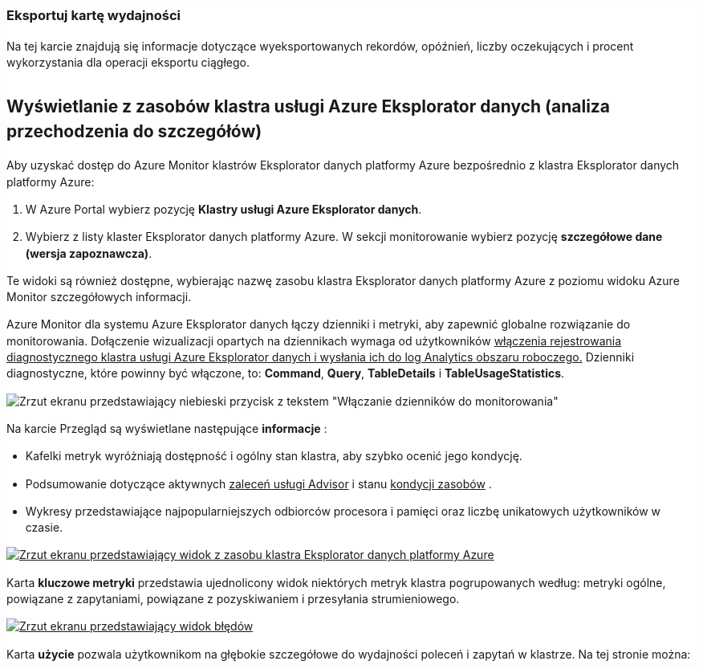 ### <a name="export-performance-tab"></a>Eksportuj kartę wydajności

Na tej karcie znajdują się informacje dotyczące wyeksportowanych rekordów, opóźnień, liczby oczekujących i procent wykorzystania dla operacji eksportu ciągłego.

## <a name="view-from-an-azure-data-explorer-cluster-resource-drill-down-analysis"></a>Wyświetlanie z zasobów klastra usługi Azure Eksplorator danych (analiza przechodzenia do szczegółów)

Aby uzyskać dostęp do Azure Monitor klastrów Eksplorator danych platformy Azure bezpośrednio z klastra Eksplorator danych platformy Azure:

1. W Azure Portal wybierz pozycję **Klastry usługi Azure Eksplorator danych**.

2. Wybierz z listy klaster Eksplorator danych platformy Azure. W sekcji monitorowanie wybierz pozycję **szczegółowe dane (wersja zapoznawcza)**.

Te widoki są również dostępne, wybierając nazwę zasobu klastra Eksplorator danych platformy Azure z poziomu widoku Azure Monitor szczegółowych informacji.

Azure Monitor dla systemu Azure Eksplorator danych łączy dzienniki i metryki, aby zapewnić globalne rozwiązanie do monitorowania. Dołączenie wizualizacji opartych na dziennikach wymaga od użytkowników [włączenia rejestrowania diagnostycznego klastra usługi Azure Eksplorator danych i wysłania ich do log Analytics obszaru roboczego.](https://docs.microsoft.com/azure/data-explorer/using-diagnostic-logs?tabs=commands-and-queries#enable-diagnostic-logs) Dzienniki diagnostyczne, które powinny być włączone, to: **Command**, **Query**, **TableDetails** i **TableUsageStatistics**.

![Zrzut ekranu przedstawiający niebieski przycisk z tekstem "Włączanie dzienników do monitorowania"](./media/data-explorer/enable-logs.png)


 Na karcie Przegląd są wyświetlane następujące **informacje** :

- Kafelki metryk wyróżniają dostępność i ogólny stan klastra, aby szybko ocenić jego kondycję.

- Podsumowanie dotyczące aktywnych [zaleceń usługi Advisor](https://docs.microsoft.com/azure/data-explorer/azure-advisor) i stanu [kondycji zasobów](https://docs.microsoft.com/azure/data-explorer/monitor-with-resource-health) .

- Wykresy przedstawiające najpopularniejszych odbiorców procesora i pamięci oraz liczbę unikatowych użytkowników w czasie.


[![Zrzut ekranu przedstawiający widok z zasobu klastra Eksplorator danych platformy Azure](./media/data-explorer/overview.png)](./media/data-explorer/overview.png#lightbox)

Karta **kluczowe metryki** przedstawia ujednolicony widok niektórych metryk klastra pogrupowanych według: metryki ogólne, powiązane z zapytaniami, powiązane z pozyskiwaniem i przesyłania strumieniowego.

[![Zrzut ekranu przedstawiający widok błędów](./media/data-explorer/key-metrics.png)](./media/data-explorer/key-metrics.png#lightbox)

Karta **użycie** pozwala użytkownikom na głębokie szczegółowe do wydajności poleceń i zapytań w klastrze. Na tej stronie można:
 